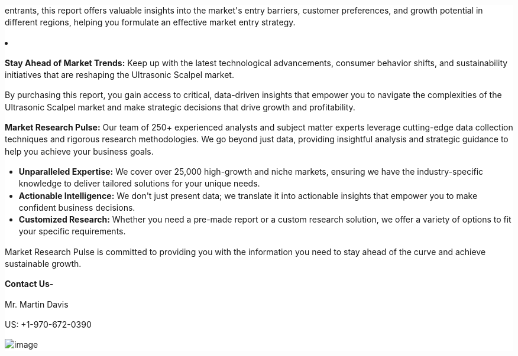 entrants, this report offers valuable insights into the market's entry barriers, customer preferences, and growth potential in different regions, helping you formulate an effective market entry strategy.</p></li><li><p><strong>Stay Ahead of Market Trends:</strong> Keep up with the latest technological advancements, consumer behavior shifts, and sustainability initiatives that are reshaping the Ultrasonic Scalpel market.</p></li></ol><p>By purchasing this report, you gain access to critical, data-driven insights that empower you to navigate the complexities of the Ultrasonic Scalpel market and make strategic decisions that drive growth and profitability.</p><p><strong>Market Research Pulse:</strong>&nbsp;Our team of 250+ experienced analysts and subject matter experts leverage cutting-edge data collection techniques and rigorous research methodologies. We go beyond just data, providing insightful analysis and strategic guidance to help you achieve your business goals.</p><ul><li><strong>Unparalleled Expertise:</strong>&nbsp;We cover over 25,000 high-growth and niche markets, ensuring we have the industry-specific knowledge to deliver tailored solutions for your unique needs.</li><li><strong>Actionable Intelligence:</strong>&nbsp;We don't just present data; we translate it into actionable insights that empower you to make confident business decisions.</li><li><strong>Customized Research:</strong>&nbsp;Whether you need a pre-made report or a custom research solution, we offer a variety of options to fit your specific requirements.</li></ul><p>Market Research Pulse is committed to providing you with the information you need to stay ahead of the curve and achieve sustainable growth.</p><p><strong>Contact Us-</strong></p><p>Mr. Martin Davis</p><p>US: +1-970-672-0390</p>
![image](https://github.com/user-attachments/assets/32c0e053-efd3-46b1-bcd1-a70ea91f10f5)
